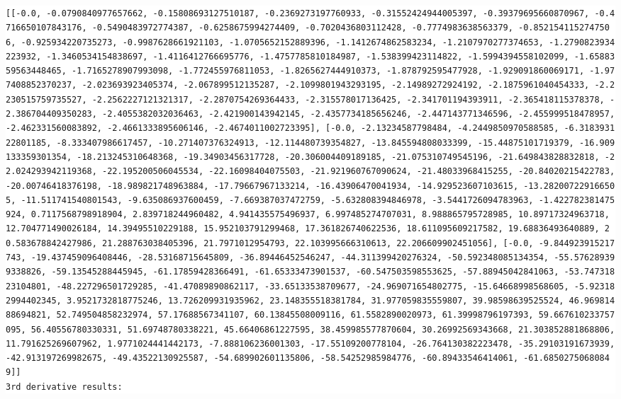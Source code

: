     [[-0.0, -0.0790840977657662, -0.15808693127510187, -0.2369273197760933, -0.31552424944005397, -0.39379695660870967, -0.4716650107843176, -0.5490483972774387, -0.6258675994274409, -0.7020436803112428, -0.7774983638563379, -0.8521541152747506, -0.925934220735273, -0.9987628661921103, -1.0705652152889396, -1.1412674862583234, -1.2107970277374653, -1.2790823934223932, -1.3460534154838697, -1.4116412766695776, -1.4757785810184987, -1.538399423114822, -1.5994394558102099, -1.6588359563448465, -1.7165278907993098, -1.772455976811053, -1.8265627444910373, -1.878792595477928, -1.929091860069171, -1.977408852370237, -2.023693923405374, -2.067899512135287, -2.1099801943293195, -2.14989272924192, -2.1875961040454333, -2.2230515759735527, -2.2562227121321317, -2.2870754269364433, -2.315578017136425, -2.341701194393911, -2.365418115378378, -2.386704409350283, -2.4055382032036463, -2.421900143942145, -2.4357734185656246, -2.447143771346596, -2.455999518478957, -2.462331560083892, -2.4661333895606146, -2.4674011002723395], [-0.0, -2.13234587798484, -4.2449850970588585, -6.318393122801185, -8.333407986617457, -10.271407376324913, -12.114480739354827, -13.845594808033399, -15.44875101719379, -16.909133359301354, -18.213245310648368, -19.34903456317728, -20.306004409189185, -21.075310749545196, -21.649843828832818, -22.024293942119368, -22.195200506045534, -22.16098404075503, -21.921960767090624, -21.48033968415255, -20.84020215422783, -20.00746418376198, -18.989821748963884, -17.79667967133214, -16.43906470041934, -14.929523607103615, -13.282007229166505, -11.511741540801543, -9.635086937600459, -7.669387037472759, -5.632808394846978, -3.5441726094783963, -1.422782381475924, 0.7117568798918904, 2.839718244960482, 4.941435575496937, 6.997485274707031, 8.988865795728985, 10.89717324963718, 12.704771490026184, 14.39495510229188, 15.952103791299468, 17.361826740622536, 18.611095609217582, 19.68836493640889, 20.583678842427986, 21.288763038405396, 21.7971012954793, 22.103995666310613, 22.206609902451056], [-0.0, -9.844923915217743, -19.437459096408446, -28.53168715645809, -36.89446452546247, -44.311399420276324, -50.592348085134354, -55.576289399338826, -59.13545288445945, -61.17859428366491, -61.65333473901537, -60.547503598553625, -57.88945042841063, -53.74731823104801, -48.227296501729285, -41.47089890862117, -33.65133538709677, -24.969071654802775, -15.64668998568605, -5.923182994402345, 3.9521732818775246, 13.726209931935962, 23.148355518381784, 31.977059835559807, 39.98598639525524, 46.96981488694821, 52.749504858232974, 57.17688567341107, 60.13845508009116, 61.5582890020973, 61.39998796197393, 59.667610233757095, 56.40556780330331, 51.69748780338221, 45.66406861227595, 38.459985577870604, 30.26992569343668, 21.303852881868806, 11.791625269607962, 1.9771024441442173, -7.888106236001303, -17.55109200778104, -26.764130382223478, -35.29103191673939, -42.913197269982675, -49.43522130925587, -54.689902601135806, -58.54252985984776, -60.89433546414061, -61.68502750680849]]
    3rd derivative results: 